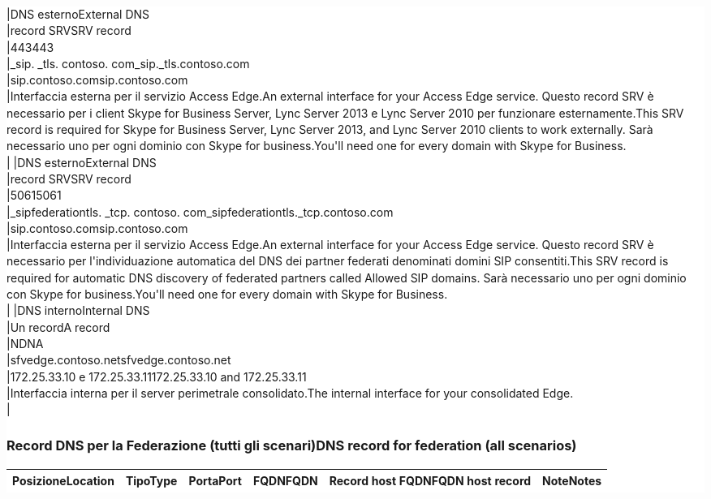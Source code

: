 |<span data-ttu-id="868f3-371">DNS esterno</span><span class="sxs-lookup"><span data-stu-id="868f3-371">External DNS</span></span>  <br/> |<span data-ttu-id="868f3-372">record SRV</span><span class="sxs-lookup"><span data-stu-id="868f3-372">SRV record</span></span>  <br/> |<span data-ttu-id="868f3-373">443</span><span class="sxs-lookup"><span data-stu-id="868f3-373">443</span></span>  <br/> |<span data-ttu-id="868f3-374">_sip. _tls. contoso. com</span><span class="sxs-lookup"><span data-stu-id="868f3-374">_sip._tls.contoso.com</span></span>  <br/> |<span data-ttu-id="868f3-375">sip.contoso.com</span><span class="sxs-lookup"><span data-stu-id="868f3-375">sip.contoso.com</span></span>  <br/> |<span data-ttu-id="868f3-376">Interfaccia esterna per il servizio Access Edge.</span><span class="sxs-lookup"><span data-stu-id="868f3-376">An external interface for your Access Edge service.</span></span> <span data-ttu-id="868f3-377">Questo record SRV è necessario per i client Skype for Business Server, Lync Server 2013 e Lync Server 2010 per funzionare esternamente.</span><span class="sxs-lookup"><span data-stu-id="868f3-377">This SRV record is required for Skype for Business Server, Lync Server 2013, and Lync Server 2010 clients to work externally.</span></span> <span data-ttu-id="868f3-378">Sarà necessario uno per ogni dominio con Skype for business.</span><span class="sxs-lookup"><span data-stu-id="868f3-378">You'll need one for every domain with Skype for Business.</span></span>  <br/> |
|<span data-ttu-id="868f3-379">DNS esterno</span><span class="sxs-lookup"><span data-stu-id="868f3-379">External DNS</span></span>  <br/> |<span data-ttu-id="868f3-380">record SRV</span><span class="sxs-lookup"><span data-stu-id="868f3-380">SRV record</span></span>  <br/> |<span data-ttu-id="868f3-381">5061</span><span class="sxs-lookup"><span data-stu-id="868f3-381">5061</span></span>  <br/> |<span data-ttu-id="868f3-382">_sipfederationtls. _tcp. contoso. com</span><span class="sxs-lookup"><span data-stu-id="868f3-382">_sipfederationtls._tcp.contoso.com</span></span>  <br/> |<span data-ttu-id="868f3-383">sip.contoso.com</span><span class="sxs-lookup"><span data-stu-id="868f3-383">sip.contoso.com</span></span>  <br/> |<span data-ttu-id="868f3-384">Interfaccia esterna per il servizio Access Edge.</span><span class="sxs-lookup"><span data-stu-id="868f3-384">An external interface for your Access Edge service.</span></span> <span data-ttu-id="868f3-385">Questo record SRV è necessario per l'individuazione automatica del DNS dei partner federati denominati domini SIP consentiti.</span><span class="sxs-lookup"><span data-stu-id="868f3-385">This SRV record is required for automatic DNS discovery of federated partners called Allowed SIP domains.</span></span> <span data-ttu-id="868f3-386">Sarà necessario uno per ogni dominio con Skype for business.</span><span class="sxs-lookup"><span data-stu-id="868f3-386">You'll need one for every domain with Skype for Business.</span></span>  <br/> |
|<span data-ttu-id="868f3-387">DNS interno</span><span class="sxs-lookup"><span data-stu-id="868f3-387">Internal DNS</span></span>  <br/> |<span data-ttu-id="868f3-388">Un record</span><span class="sxs-lookup"><span data-stu-id="868f3-388">A record</span></span>  <br/> |<span data-ttu-id="868f3-389">ND</span><span class="sxs-lookup"><span data-stu-id="868f3-389">NA</span></span>  <br/> |<span data-ttu-id="868f3-390">sfvedge.contoso.net</span><span class="sxs-lookup"><span data-stu-id="868f3-390">sfvedge.contoso.net</span></span>  <br/> |<span data-ttu-id="868f3-391">172.25.33.10 e 172.25.33.11</span><span class="sxs-lookup"><span data-stu-id="868f3-391">172.25.33.10 and 172.25.33.11</span></span>  <br/> |<span data-ttu-id="868f3-392">Interfaccia interna per il server perimetrale consolidato.</span><span class="sxs-lookup"><span data-stu-id="868f3-392">The internal interface for your consolidated Edge.</span></span>  <br/> |
   
### <a name="dns-record-for-federation-all-scenarios"></a><span data-ttu-id="868f3-393">Record DNS per la Federazione (tutti gli scenari)</span><span class="sxs-lookup"><span data-stu-id="868f3-393">DNS record for federation (all scenarios)</span></span>

|<span data-ttu-id="868f3-394">**Posizione**</span><span class="sxs-lookup"><span data-stu-id="868f3-394">**Location**</span></span>|<span data-ttu-id="868f3-395">**Tipo**</span><span class="sxs-lookup"><span data-stu-id="868f3-395">**Type**</span></span>|<span data-ttu-id="868f3-396">**Porta**</span><span class="sxs-lookup"><span data-stu-id="868f3-396">**Port**</span></span>|<span data-ttu-id="868f3-397">**FQDN**</span><span class="sxs-lookup"><span data-stu-id="868f3-397">**FQDN**</span></span>|<span data-ttu-id="868f3-398">**Record host FQDN**</span><span class="sxs-lookup"><span data-stu-id="868f3-398">**FQDN host record**</span></span>|<span data-ttu-id="868f3-399">**Note**</span><span class="sxs-lookup"><span data-stu-id="868f3-399">**Notes**</span></span>|
|:-----|:-----|:-----|:-----|:-----|:-----|